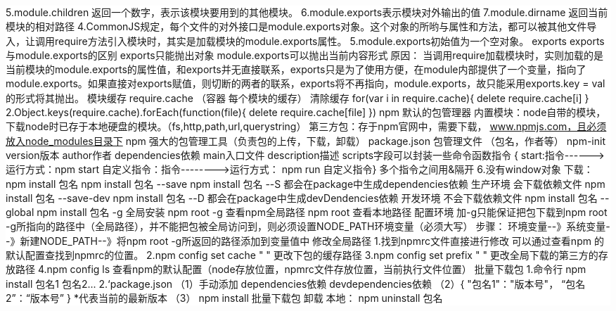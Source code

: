 5.module.children 返回一个数字，表示该模块要用到的其他模块。
6.module.exports表示模块对外输出的值
7.module.dirname 返回当前模块的相对路径 
4.CommonJS规定，每个文件的对外接口是module.exports对象。这个对象的所哟与属性和方法，都可以被其他文件导入，让调用require方法引入模块时，其实是加载模块的module.exports属性。
5.module.exports初始值为一个空对象。
exports
exports与module.exports的区别
exports只能抛出对象
module.exports可以抛出当前内容形式
原因：
当调用require加载模块时，实则加载的是当前模块的module.exports的属性值，和exports并无直接联系，exports只是为了使用方便，在module内部提供了一个变量，指向了module.exports。如果直接对exports赋值，则切断的两者的联系，exports将不再指向，module.exports，故只能采用exports.key = val的形式将其抛出。
模块缓存
require.cache  （容器 每个模块的缓存）
清除缓存
for(var i in require.cache){
delete require.cache[i]
   }
2.Object.keys(require.cache).forEach(function(file){
delete require.cache[file]
   })
npm 默认的包管理器
内置模块：node自带的模块，下载node时已存于本地硬盘的模块。（fs,http,path,url,querystring）
第三方包：存于npm官网中，需要下载，  www.npmjs.com，且必须放入node_modules目录下
npm 强大的包管理工具（负责包的上传，下载，卸载）
package.json 包管理文件 （包名，作者等） npm-init       version版本 author作者 dependencies依赖  main入口文件 description描述
scripts字段可以封装一些命令函数指令  {  start:指令------> 运行方式：npm start      自定义指令：指令-------->运行方式：  npm run 自定义指令}   多个指令之间用&隔开
6.没有window对象
下载：	
npm install 包名
npm install 包名 --save
npm install 包名 --S
 都会在package中生成dependencies依赖     生产环境   会下载依赖文件
npm install 包名 --save-dev
npm install 包名 --D
 都会在package中生成devDendencies依赖     开发环境   不会下载依赖文件
npm install 包名 --global
npm install 包名 -g
全局安装
npm root -g  查看npm全局路径
npm root	    查看本地路径
配置环境
加-g只能保证把包下载到npm root -g所指向的路径中（全局路径），并不能把包被全局访问到，则必须设置NODE_PATH环境变量（必须大写）
步骤：
环境变量--》系统变量--》新建NODE_PATH--》将npm root -g所返回的路径添加到变量值中
修改全局路径
1.找到npmrc文件直接进行修改  可以通过查看npm 的默认配置查找到npmrc的位置。
2.npm config set cache " " 更改下包的缓存路径
3.npm config set prefix " " 更改全局下载的第三方的存放路径
4.npm config ls 查看npm的默认配置（node存放位置，npmrc文件存放位置，当前执行文件位置）
​     批量下载包
1.命令行   npm install 包名1 包名2...
2.‘package.json
（1）手动添加 dependencies依赖 devdependencies依赖
（2）{
"包名1"："版本号"，
“包名2”：“版本号”
  }   *代表当前的最新版本
（3） npm install 批量下载包
卸载
本地：  npm uninstall 包名